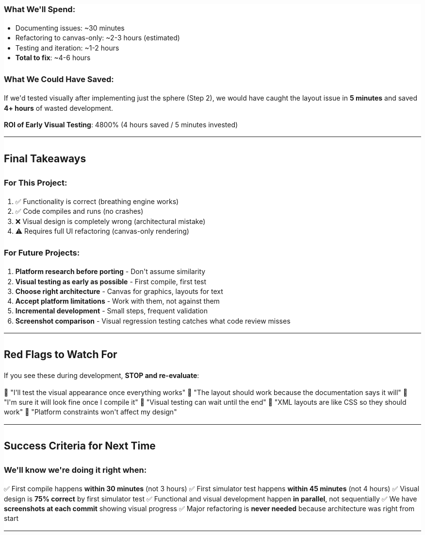 ### What We'll Spend:
- Documenting issues: ~30 minutes
- Refactoring to canvas-only: ~2-3 hours (estimated)
- Testing and iteration: ~1-2 hours
- **Total to fix**: ~4-6 hours

### What We Could Have Saved:
If we'd tested visually after implementing just the sphere (Step 2), we would have caught the layout issue in **5 minutes** and saved **4+ hours** of wasted development.

**ROI of Early Visual Testing**: 4800% (4 hours saved / 5 minutes invested)

---

## Final Takeaways

### For This Project:
1. ✅ Functionality is correct (breathing engine works)
2. ✅ Code compiles and runs (no crashes)
3. ❌ Visual design is completely wrong (architectural mistake)
4. ⚠️ Requires full UI refactoring (canvas-only rendering)

### For Future Projects:
1. **Platform research before porting** - Don't assume similarity
2. **Visual testing as early as possible** - First compile, first test
3. **Choose right architecture** - Canvas for graphics, layouts for text
4. **Accept platform limitations** - Work with them, not against them
5. **Incremental development** - Small steps, frequent validation
6. **Screenshot comparison** - Visual regression testing catches what code review misses

---

## Red Flags to Watch For

If you see these during development, **STOP and re-evaluate**:

🚩 "I'll test the visual appearance once everything works"
🚩 "The layout should work because the documentation says it will"
🚩 "I'm sure it will look fine once I compile it"
🚩 "Visual testing can wait until the end"
🚩 "XML layouts are like CSS so they should work"
🚩 "Platform constraints won't affect my design"

---

## Success Criteria for Next Time

### We'll know we're doing it right when:
✅ First compile happens **within 30 minutes** (not 3 hours)
✅ First simulator test happens **within 45 minutes** (not 4 hours)
✅ Visual design is **75% correct** by first simulator test
✅ Functional and visual development happen **in parallel**, not sequentially
✅ We have **screenshots at each commit** showing visual progress
✅ Major refactoring is **never needed** because architecture was right from start

---